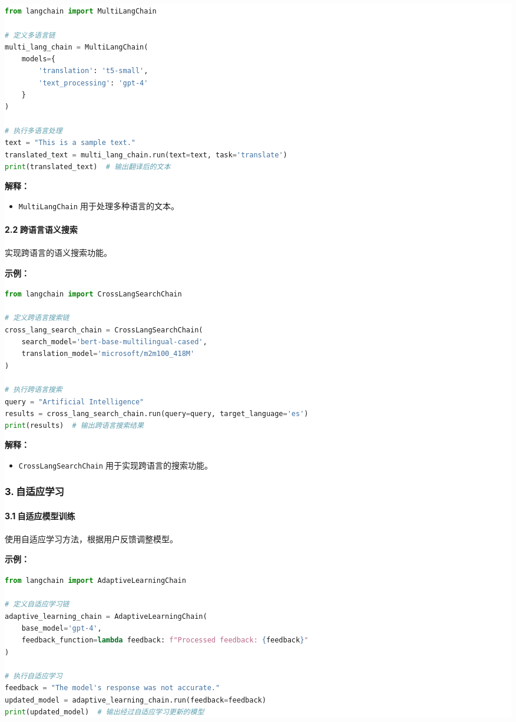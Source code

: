 ```python
from langchain import MultiLangChain

# 定义多语言链
multi_lang_chain = MultiLangChain(
    models={
        'translation': 't5-small',
        'text_processing': 'gpt-4'
    }
)

# 执行多语言处理
text = "This is a sample text."
translated_text = multi_lang_chain.run(text=text, task='translate')
print(translated_text)  # 输出翻译后的文本
```

**解释：**
- `MultiLangChain` 用于处理多种语言的文本。

#### 2.2 跨语言语义搜索

实现跨语言的语义搜索功能。

**示例：**

```python
from langchain import CrossLangSearchChain

# 定义跨语言搜索链
cross_lang_search_chain = CrossLangSearchChain(
    search_model='bert-base-multilingual-cased',
    translation_model='microsoft/m2m100_418M'
)

# 执行跨语言搜索
query = "Artificial Intelligence"
results = cross_lang_search_chain.run(query=query, target_language='es')
print(results)  # 输出跨语言搜索结果
```

**解释：**
- `CrossLangSearchChain` 用于实现跨语言的搜索功能。

### 3. 自适应学习

#### 3.1 自适应模型训练

使用自适应学习方法，根据用户反馈调整模型。

**示例：**

```python
from langchain import AdaptiveLearningChain

# 定义自适应学习链
adaptive_learning_chain = AdaptiveLearningChain(
    base_model='gpt-4',
    feedback_function=lambda feedback: f"Processed feedback: {feedback}"
)

# 执行自适应学习
feedback = "The model's response was not accurate."
updated_model = adaptive_learning_chain.run(feedback=feedback)
print(updated_model)  # 输出经过自适应学习更新的模型
```
